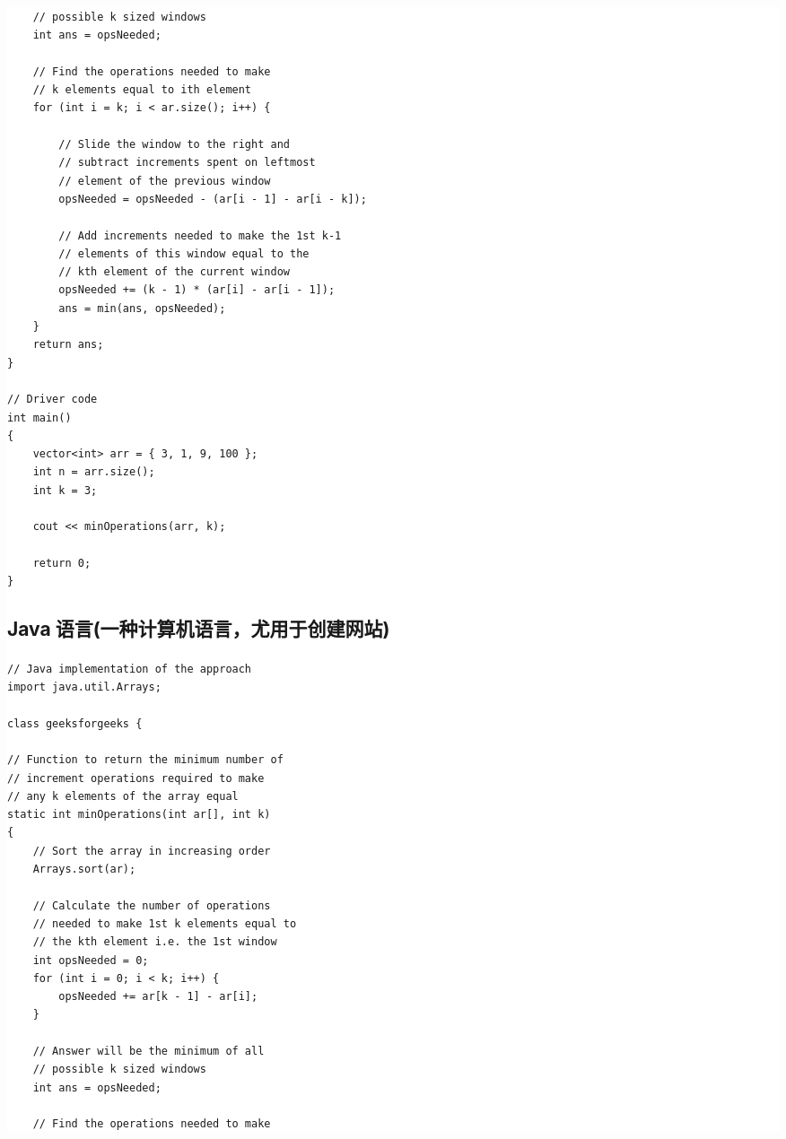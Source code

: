 ```
    // possible k sized windows
    int ans = opsNeeded;

    // Find the operations needed to make
    // k elements equal to ith element
    for (int i = k; i < ar.size(); i++) {

        // Slide the window to the right and
        // subtract increments spent on leftmost
        // element of the previous window
        opsNeeded = opsNeeded - (ar[i - 1] - ar[i - k]);

        // Add increments needed to make the 1st k-1
        // elements of this window equal to the
        // kth element of the current window
        opsNeeded += (k - 1) * (ar[i] - ar[i - 1]);
        ans = min(ans, opsNeeded);
    }
    return ans;
}

// Driver code
int main()
{
    vector<int> arr = { 3, 1, 9, 100 };
    int n = arr.size();
    int k = 3;

    cout << minOperations(arr, k);

    return 0;
}
```

## Java 语言(一种计算机语言，尤用于创建网站)

```
// Java implementation of the approach
import java.util.Arrays;

class geeksforgeeks {

// Function to return the minimum number of
// increment operations required to make
// any k elements of the array equal
static int minOperations(int ar[], int k)
{
    // Sort the array in increasing order
    Arrays.sort(ar);

    // Calculate the number of operations
    // needed to make 1st k elements equal to
    // the kth element i.e. the 1st window
    int opsNeeded = 0;
    for (int i = 0; i < k; i++) {
        opsNeeded += ar[k - 1] - ar[i];
    }

    // Answer will be the minimum of all
    // possible k sized windows
    int ans = opsNeeded;

    // Find the operations needed to make
```